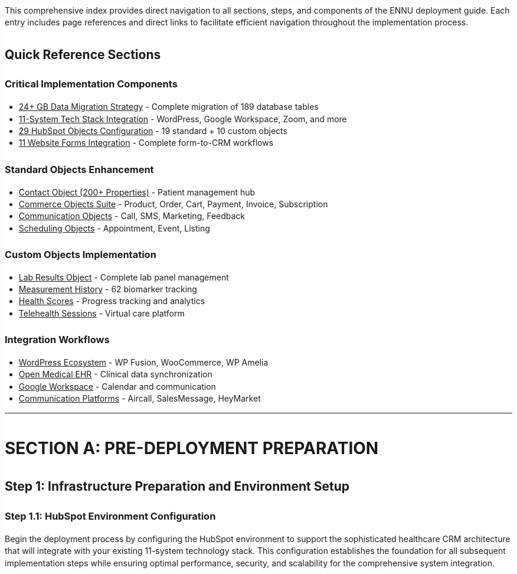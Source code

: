 This comprehensive index provides direct navigation to all sections, steps, and components of the ENNU deployment guide. Each entry includes page references and direct links to facilitate efficient navigation throughout the implementation process.

## Quick Reference Sections

### Critical Implementation Components
- [24+ GB Data Migration Strategy](#section-d-data-migration-execution) - Complete migration of 189 database tables
- [11-System Tech Stack Integration](#section-e-integration-activation) - WordPress, Google Workspace, Zoom, and more
- [29 HubSpot Objects Configuration](#section-b-standard-objects-enhancement) - 19 standard + 10 custom objects
- [11 Website Forms Integration](#step-43-website-forms-workflow-activation) - Complete form-to-CRM workflows

### Standard Objects Enhancement
- [Contact Object (200+ Properties)](#step-6-contact-object-enhancement) - Patient management hub
- [Commerce Objects Suite](#step-10-product-object-configuration) - Product, Order, Cart, Payment, Invoice, Subscription
- [Communication Objects](#step-16-call-object-integration) - Call, SMS, Marketing, Feedback
- [Scheduling Objects](#step-20-appointment-object-enhancement) - Appointment, Event, Listing

### Custom Objects Implementation
- [Lab Results Object](#step-28-lab-results-object-creation) - Complete lab panel management
- [Measurement History](#step-29-measurement-history-object-implementation) - 62 biomarker tracking
- [Health Scores](#step-30-health-scores-object-configuration) - Progress tracking and analytics
- [Telehealth Sessions](#step-31-telehealth-sessions-object-setup) - Virtual care platform

### Integration Workflows
- [WordPress Ecosystem](#step-39-wordpress-ecosystem-integration) - WP Fusion, WooCommerce, WP Amelia
- [Open Medical EHR](#step-284-open-medical-ehr-integration) - Clinical data synchronization
- [Google Workspace](#step-41-google-workspace-coordination) - Calendar and communication
- [Communication Platforms](#step-40-communication-platform-integration) - Aircall, SalesMessage, HeyMarket

---

# SECTION A: PRE-DEPLOYMENT PREPARATION

## Step 1: Infrastructure Preparation and Environment Setup

### Step 1.1: HubSpot Environment Configuration

Begin the deployment process by configuring the HubSpot environment to support the sophisticated healthcare CRM architecture that will integrate with your existing 11-system technology stack. This configuration establishes the foundation for all subsequent implementation steps while ensuring optimal performance, security, and scalability for the comprehensive system integration.
